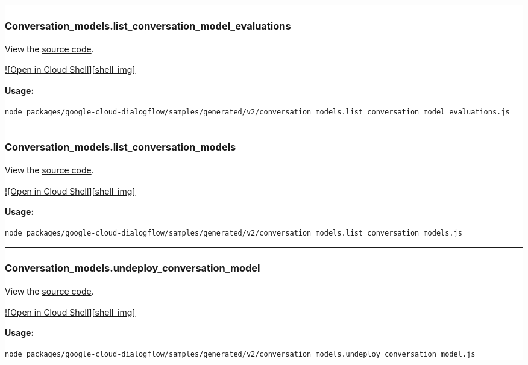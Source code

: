 -----




### Conversation_models.list_conversation_model_evaluations

View the [source code](https://github.com/googleapis/google-cloud-node/blob/master/packages/google-cloud-dialogflow/samples/generated/v2/conversation_models.list_conversation_model_evaluations.js).

[![Open in Cloud Shell][shell_img]](https://console.cloud.google.com/cloudshell/open?git_repo=https://github.com/googleapis/google-cloud-node&page=editor&open_in_editor=packages/google-cloud-dialogflow/samples/generated/v2/conversation_models.list_conversation_model_evaluations.js,samples/README.md)

__Usage:__


`node packages/google-cloud-dialogflow/samples/generated/v2/conversation_models.list_conversation_model_evaluations.js`


-----




### Conversation_models.list_conversation_models

View the [source code](https://github.com/googleapis/google-cloud-node/blob/master/packages/google-cloud-dialogflow/samples/generated/v2/conversation_models.list_conversation_models.js).

[![Open in Cloud Shell][shell_img]](https://console.cloud.google.com/cloudshell/open?git_repo=https://github.com/googleapis/google-cloud-node&page=editor&open_in_editor=packages/google-cloud-dialogflow/samples/generated/v2/conversation_models.list_conversation_models.js,samples/README.md)

__Usage:__


`node packages/google-cloud-dialogflow/samples/generated/v2/conversation_models.list_conversation_models.js`


-----




### Conversation_models.undeploy_conversation_model

View the [source code](https://github.com/googleapis/google-cloud-node/blob/master/packages/google-cloud-dialogflow/samples/generated/v2/conversation_models.undeploy_conversation_model.js).

[![Open in Cloud Shell][shell_img]](https://console.cloud.google.com/cloudshell/open?git_repo=https://github.com/googleapis/google-cloud-node&page=editor&open_in_editor=packages/google-cloud-dialogflow/samples/generated/v2/conversation_models.undeploy_conversation_model.js,samples/README.md)

__Usage:__


`node packages/google-cloud-dialogflow/samples/generated/v2/conversation_models.undeploy_conversation_model.js`


[//]: # "This README.md file is auto-generated, all changes to this file will be lost."
[//]: # "To regenerate it, use `python -m synthtool`."